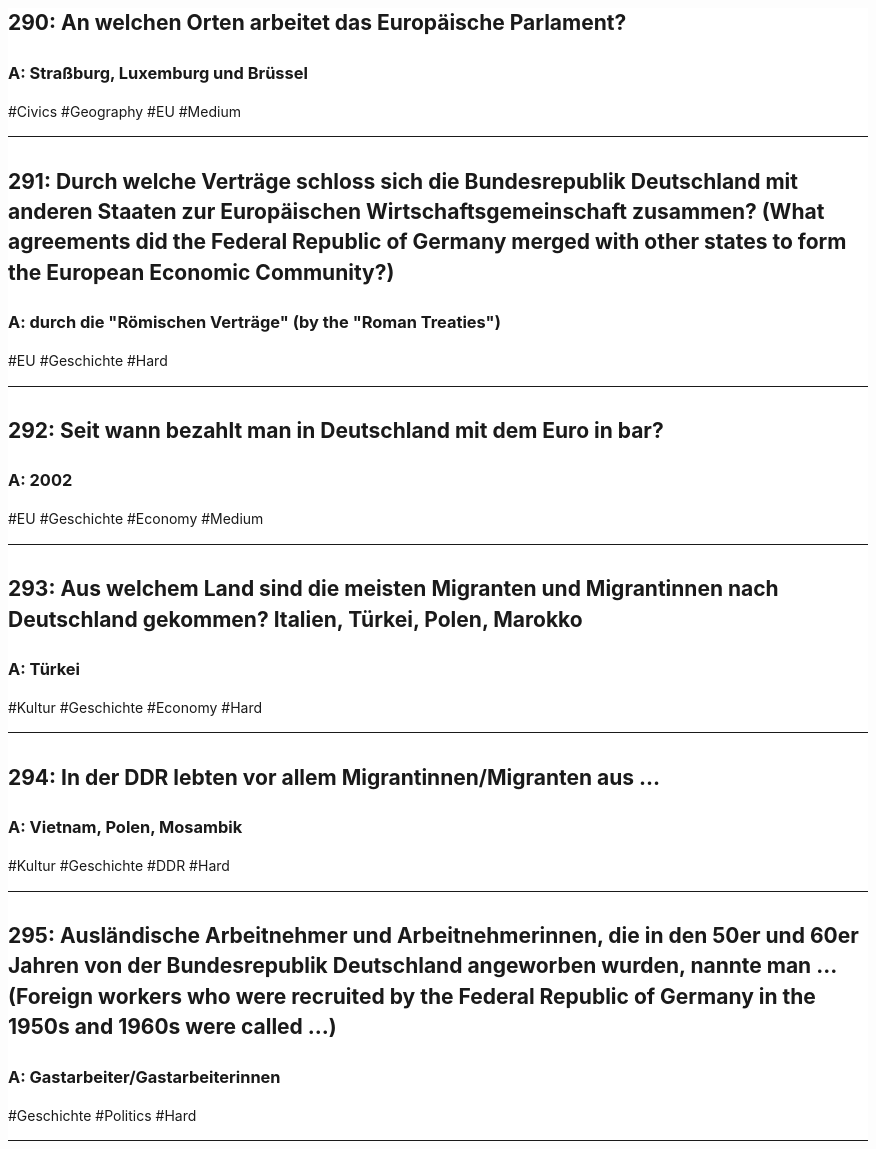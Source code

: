 ## 290: An welchen Orten arbeitet das Europäische Parlament?
### A: Straßburg, Luxemburg und Brüssel
#Civics #Geography #EU #Medium 

---
## 291: Durch welche Verträge schloss sich die Bundesrepublik Deutschland mit anderen Staaten zur Europäischen Wirtschaftsgemeinschaft zusammen? (What agreements did the Federal Republic of Germany merged with other states to form the European Economic Community?)
### A: durch die "Römischen Verträge" (by the "Roman Treaties")
#EU #Geschichte #Hard 

---
## 292: Seit wann bezahlt man in Deutschland mit dem Euro in bar?
### A: 2002
#EU #Geschichte #Economy #Medium 

---
## 293: Aus welchem Land sind die meisten Migranten und Migrantinnen nach Deutschland gekommen? Italien, Türkei, Polen, Marokko
### A: Türkei
#Kultur #Geschichte #Economy #Hard 

---
## 294: In der DDR lebten vor allem Migrantinnen/Migranten aus …
### A: Vietnam, Polen, Mosambik
#Kultur #Geschichte #DDR #Hard 

---
## 295: Ausländische Arbeitnehmer und Arbeitnehmerinnen, die in den 50er und 60er Jahren von der Bundesrepublik Deutschland angeworben wurden, nannte man … (Foreign workers who were recruited by the Federal Republic of Germany in the 1950s and 1960s were called ...)
### A: Gastarbeiter/Gastarbeiterinnen
#Geschichte #Politics #Hard 

---